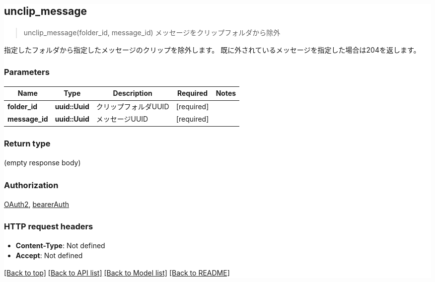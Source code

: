 ## unclip_message

> unclip_message(folder_id, message_id)
メッセージをクリップフォルダから除外

指定したフォルダから指定したメッセージのクリップを除外します。 既に外されているメッセージを指定した場合は204を返します。

### Parameters


Name | Type | Description  | Required | Notes
------------- | ------------- | ------------- | ------------- | -------------
**folder_id** | **uuid::Uuid** | クリップフォルダUUID | [required] |
**message_id** | **uuid::Uuid** | メッセージUUID | [required] |

### Return type

 (empty response body)

### Authorization

[OAuth2](../README.md#OAuth2), [bearerAuth](../README.md#bearerAuth)

### HTTP request headers

- **Content-Type**: Not defined
- **Accept**: Not defined

[[Back to top]](#) [[Back to API list]](../README.md#documentation-for-api-endpoints) [[Back to Model list]](../README.md#documentation-for-models) [[Back to README]](../README.md)

